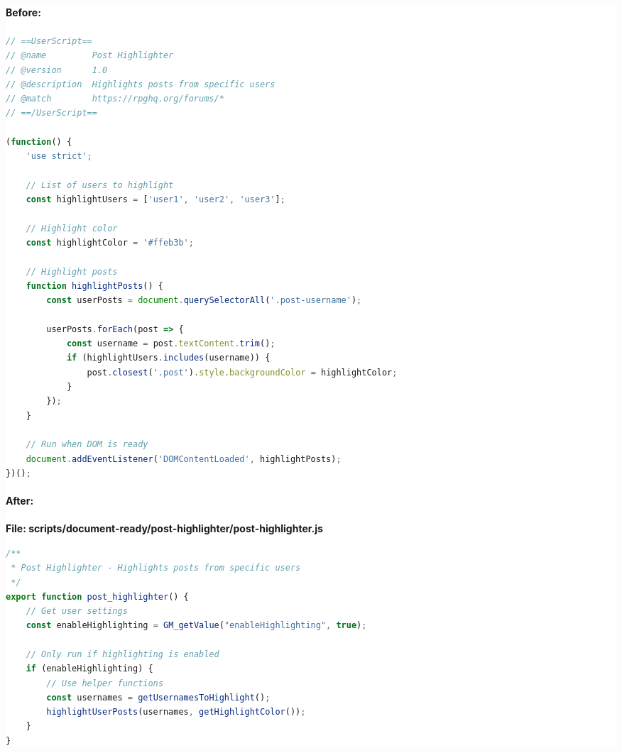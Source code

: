 #### Before:

```javascript
// ==UserScript==
// @name         Post Highlighter
// @version      1.0
// @description  Highlights posts from specific users
// @match        https://rpghq.org/forums/*
// ==/UserScript==

(function() {
    'use strict';
    
    // List of users to highlight
    const highlightUsers = ['user1', 'user2', 'user3'];
    
    // Highlight color
    const highlightColor = '#ffeb3b';
    
    // Highlight posts
    function highlightPosts() {
        const userPosts = document.querySelectorAll('.post-username');
        
        userPosts.forEach(post => {
            const username = post.textContent.trim();
            if (highlightUsers.includes(username)) {
                post.closest('.post').style.backgroundColor = highlightColor;
            }
        });
    }
    
    // Run when DOM is ready
    document.addEventListener('DOMContentLoaded', highlightPosts);
})();
```

#### After:

**File: scripts/document-ready/post-highlighter/post-highlighter.js**

```javascript
/**
 * Post Highlighter - Highlights posts from specific users
 */
export function post_highlighter() {
    // Get user settings
    const enableHighlighting = GM_getValue("enableHighlighting", true);
    
    // Only run if highlighting is enabled
    if (enableHighlighting) {
        // Use helper functions
        const usernames = getUsernamesToHighlight();
        highlightUserPosts(usernames, getHighlightColor());
    }
}
```
